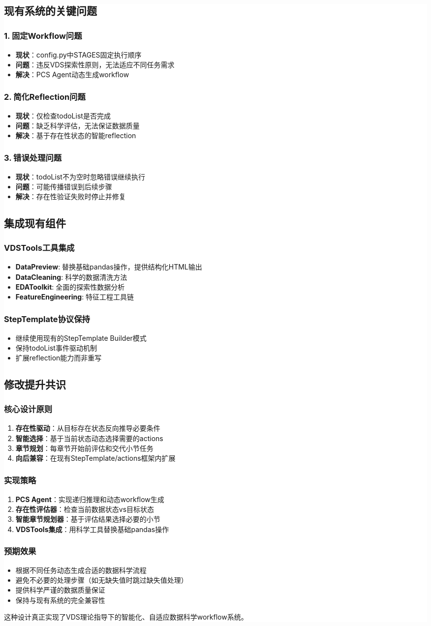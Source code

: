 ## 现有系统的关键问题

### 1. 固定Workflow问题
- **现状**：config.py中STAGES固定执行顺序
- **问题**：违反VDS探索性原则，无法适应不同任务需求
- **解决**：PCS Agent动态生成workflow

### 2. 简化Reflection问题  
- **现状**：仅检查todoList是否完成
- **问题**：缺乏科学评估，无法保证数据质量
- **解决**：基于存在性状态的智能reflection

### 3. 错误处理问题
- **现状**：todoList不为空时忽略错误继续执行
- **问题**：可能传播错误到后续步骤
- **解决**：存在性验证失败时停止并修复

## 集成现有组件

### VDSTools工具集成
- **DataPreview**: 替换基础pandas操作，提供结构化HTML输出
- **DataCleaning**: 科学的数据清洗方法
- **EDAToolkit**: 全面的探索性数据分析
- **FeatureEngineering**: 特征工程工具链

### StepTemplate协议保持
- 继续使用现有的StepTemplate Builder模式
- 保持todoList事件驱动机制
- 扩展reflection能力而非重写

## 修改提升共识

### 核心设计原则
1. **存在性驱动**：从目标存在状态反向推导必要条件
2. **智能选择**：基于当前状态动态选择需要的actions
3. **章节规划**：每章节开始前评估和交代小节任务
4. **向后兼容**：在现有StepTemplate/actions框架内扩展

### 实现策略
1. **PCS Agent**：实现递归推理和动态workflow生成
2. **存在性评估器**：检查当前数据状态vs目标状态
3. **智能章节规划器**：基于评估结果选择必要的小节
4. **VDSTools集成**：用科学工具替换基础pandas操作

### 预期效果
- 根据不同任务动态生成合适的数据科学流程
- 避免不必要的处理步骤（如无缺失值时跳过缺失值处理）
- 提供科学严谨的数据质量保证
- 保持与现有系统的完全兼容性

这种设计真正实现了VDS理论指导下的智能化、自适应数据科学workflow系统。